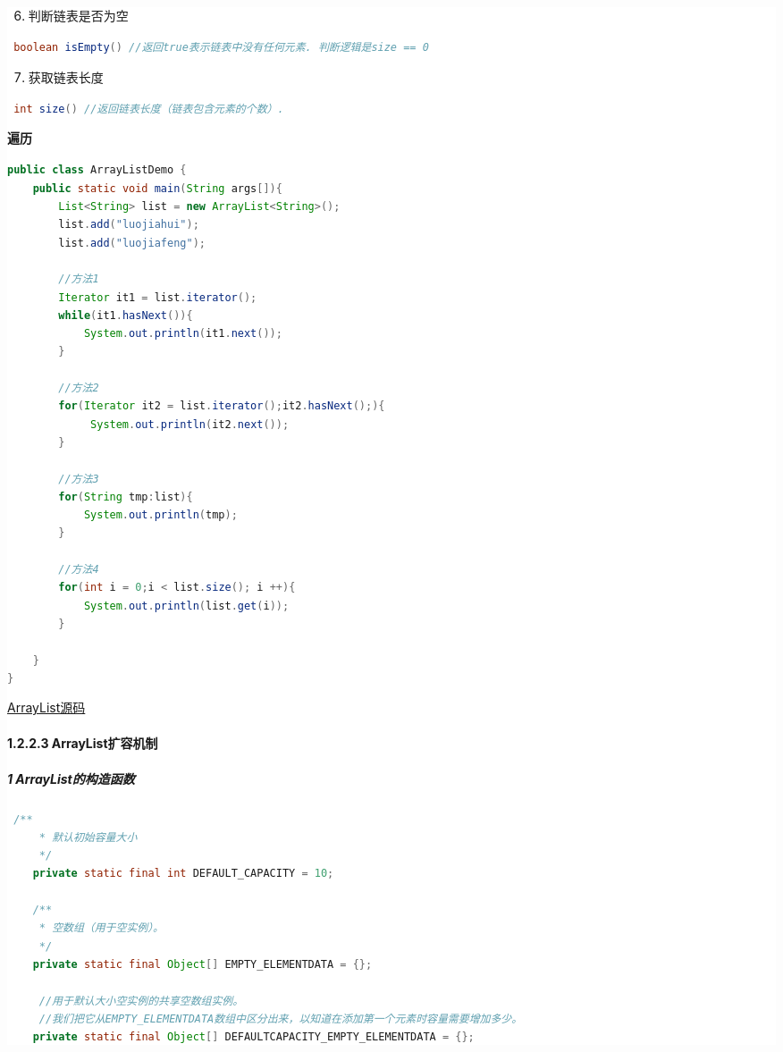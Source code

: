 6. 判断链表是否为空

```java
 boolean isEmpty() //返回true表示链表中没有任何元素. 判断逻辑是size == 0
```

7. 获取链表长度

```java
 int size() //返回链表长度（链表包含元素的个数）.
```

**遍历**

~~~java
public class ArrayListDemo {
    public static void main(String args[]){
        List<String> list = new ArrayList<String>();
        list.add("luojiahui");
        list.add("luojiafeng");

        //方法1
        Iterator it1 = list.iterator();
        while(it1.hasNext()){
            System.out.println(it1.next());
        }

        //方法2
        for(Iterator it2 = list.iterator();it2.hasNext();){
             System.out.println(it2.next());
        }

        //方法3
        for(String tmp:list){
            System.out.println(tmp);
        }

        //方法4
        for(int i = 0;i < list.size(); i ++){
            System.out.println(list.get(i));
        }

    }
}
~~~



[ArrayList源码](ArrayList源码.md)

#### 1.2.2.3 ArrayList扩容机制

##### 1 ArrayList的构造函数

~~~java
 /**
     * 默认初始容量大小
     */
    private static final int DEFAULT_CAPACITY = 10;

    /**
     * 空数组（用于空实例）。
     */
    private static final Object[] EMPTY_ELEMENTDATA = {};

     //用于默认大小空实例的共享空数组实例。
     //我们把它从EMPTY_ELEMENTDATA数组中区分出来，以知道在添加第一个元素时容量需要增加多少。
    private static final Object[] DEFAULTCAPACITY_EMPTY_ELEMENTDATA = {};

~~~